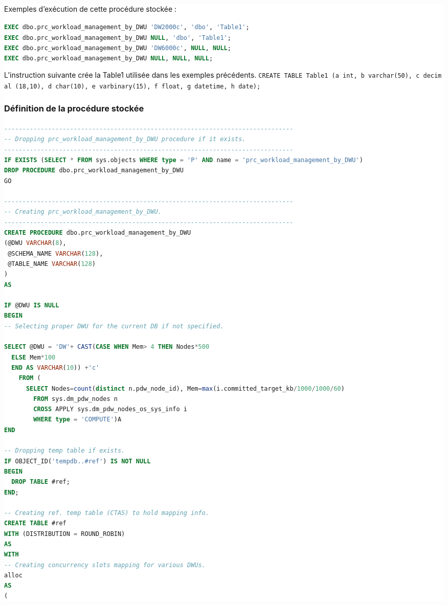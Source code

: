 Exemples d’exécution de cette procédure stockée :

```sql
EXEC dbo.prc_workload_management_by_DWU 'DW2000c', 'dbo', 'Table1';  
EXEC dbo.prc_workload_management_by_DWU NULL, 'dbo', 'Table1';  
EXEC dbo.prc_workload_management_by_DWU 'DW6000c', NULL, NULL;  
EXEC dbo.prc_workload_management_by_DWU NULL, NULL, NULL;  
```

L’instruction suivante crée la Table1 utilisée dans les exemples précédents.
`CREATE TABLE Table1 (a int, b varchar(50), c decimal (18,10), d char(10), e varbinary(15), f float, g datetime, h date);`

### <a name="stored-procedure-definition"></a>Définition de la procédure stockée

```sql
-------------------------------------------------------------------------------
-- Dropping prc_workload_management_by_DWU procedure if it exists.
-------------------------------------------------------------------------------
IF EXISTS (SELECT * FROM sys.objects WHERE type = 'P' AND name = 'prc_workload_management_by_DWU')
DROP PROCEDURE dbo.prc_workload_management_by_DWU
GO

-------------------------------------------------------------------------------
-- Creating prc_workload_management_by_DWU.
-------------------------------------------------------------------------------
CREATE PROCEDURE dbo.prc_workload_management_by_DWU
(@DWU VARCHAR(8),
 @SCHEMA_NAME VARCHAR(128),
 @TABLE_NAME VARCHAR(128)
)
AS

IF @DWU IS NULL
BEGIN
-- Selecting proper DWU for the current DB if not specified.

SELECT @DWU = 'DW'+ CAST(CASE WHEN Mem> 4 THEN Nodes*500
  ELSE Mem*100
  END AS VARCHAR(10)) +'c'
    FROM (
      SELECT Nodes=count(distinct n.pdw_node_id), Mem=max(i.committed_target_kb/1000/1000/60)
        FROM sys.dm_pdw_nodes n
        CROSS APPLY sys.dm_pdw_nodes_os_sys_info i
        WHERE type = 'COMPUTE')A
END

-- Dropping temp table if exists.
IF OBJECT_ID('tempdb..#ref') IS NOT NULL
BEGIN
  DROP TABLE #ref;
END;

-- Creating ref. temp table (CTAS) to hold mapping info.
CREATE TABLE #ref
WITH (DISTRIBUTION = ROUND_ROBIN)
AS
WITH
-- Creating concurrency slots mapping for various DWUs.
alloc
AS
(
```